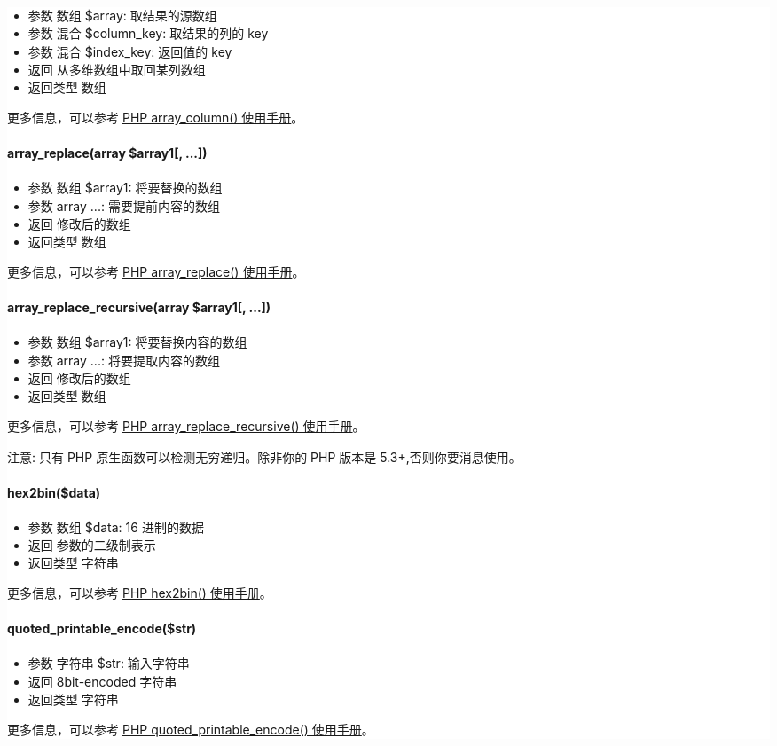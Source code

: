 * 参数 数组	$array: 取结果的源数组
* 参数 混合	$column_key: 取结果的列的 key
* 参数 混合	$index_key: 返回值的 key
* 返回	从多维数组中取回某列数组
* 返回类型	数组

更多信息，可以参考 [PHP array_column() 使用手册](http://php.net/array_column)。

#### array_replace(array $array1[, ...])

* 参数 数组	$array1: 将要替换的数组
* 参数 array	...: 需要提前内容的数组
* 返回	修改后的数组
* 返回类型	数组

更多信息，可以参考 [PHP array_replace() 使用手册](http://php.net/array_replace)。

#### array_replace_recursive(array $array1[, ...])

* 参数 数组	$array1: 将要替换内容的数组
* 参数 array	...: 将要提取内容的数组
* 返回	修改后的数组
* 返回类型	数组

更多信息，可以参考 [PHP array_replace_recursive() 使用手册](http://php.net/array_replace_recursive)。

注意: 只有 PHP 原生函数可以检测无穷递归。除非你的 PHP 版本是 5.3+,否则你要消息使用。

#### hex2bin($data)

* 参数 数组	$data: 16 进制的数据
* 返回	参数的二级制表示
* 返回类型	字符串

更多信息，可以参考 [PHP hex2bin() 使用手册](http://php.net/hex2bin)。

#### quoted_printable_encode($str)

* 参数 字符串	$str: 输入字符串
* 返回	8bit-encoded 字符串
* 返回类型	字符串

更多信息，可以参考 [PHP quoted_printable_encode() 使用手册](http://php.net/quoted_printable_encode)。
